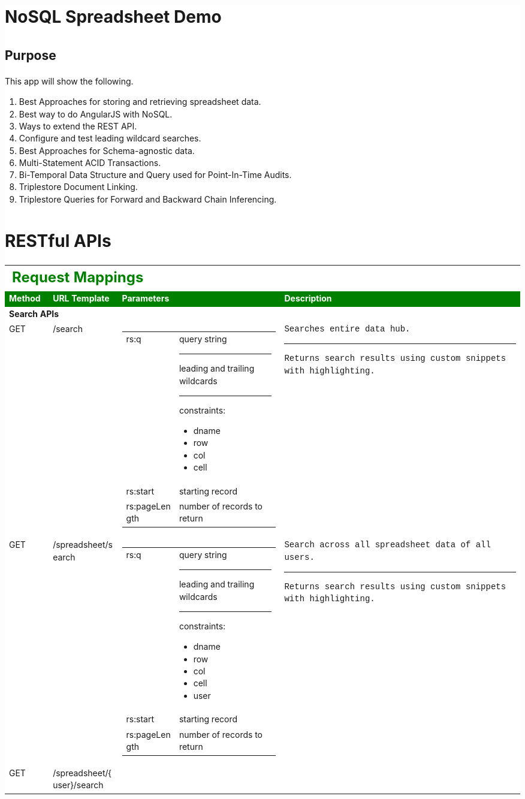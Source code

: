 # NoSQL Spreadsheet Demo
## Purpose
This app will show the following.

1. Best Approaches for storing and retrieving spreadsheet data.
1. Best way to do AngularJS with NoSQL.
1. Ways to extend the REST API.
1. Configure and test leading wildcard searches.
1. Best Approaches for Schema-agnostic data.
1. Multi-Statement ACID Transactions.
1. Bi-Temporal Data Structure and Query used for Point-In-Time Audits.
1. Triplestore Document Linking.
1. Triplestore Queries for Forward and Backward Chain Inferencing.


# RESTful APIs

<table>
    <tr>
        <td colspan="4" style="font-size:x-large;color:green"><b>Request Mappings</b></td>
    </tr>
    <tr>
        <td width="100" style="background-color:green;color:white"><b>Method</b></td>
        <td width="180" style="background-color:green;color:white"><b>URL Template</b></td>
        <td width="420" style="background-color:green;color:white"><b>Parameters</b></td>
        <td width="720" style="background-color:green;color:white"><b>Description</b></td>
    </tr>
    <tr>
        <td valign="top" colspan="4"><b>Search APIs</b></td>
    </tr>
    <tr>
        <td valign="top">GET</td>
        <td valign="top">/search</td>
        <td valign="top">
		<table>
			<tr><td valign="top">rs:q</td><td>query string<hr/>leading and trailing wildcards<hr/>constraints:<ul><li>dname</li><li>row</li><li>col</li><li>cell</li></ul></td></tr>
			<tr><td valign="top">rs:start</td><td>starting record</td></tr>
			<tr><td valign="top">rs:pageLength</td><td>number of records to return</td></tr>
		</table>
		</td>
        <td valign="top" style ="font-family:'Courier New'">Searches entire data hub.<hr/>Returns search results using custom snippets with highlighting.</td>
    </tr>
    <tr>
        <td valign="top">GET</td>
        <td valign="top">/spreadsheet/search</td>
        <td valign="top">
		<table>
			<tr><td valign="top">rs:q</td><td>query string<hr/>leading and trailing wildcards<hr/>constraints:<ul><li>dname</li><li>row</li><li>col</li><li>cell</li><li>user</li></ul></td></tr>
			<tr><td valign="top">rs:start</td><td>starting record</td></tr>
			<tr><td valign="top">rs:pageLength</td><td>number of records to return</td></tr>
		</table>
		</td>
        <td valign="top" style ="font-family:'Courier New'">Search across all spreadsheet data of all users.<hr/>Returns search results using custom snippets with highlighting.</td>
    </tr>
    <tr>
        <td valign="top">GET</td>
        <td valign="top">/spreadsheet/{user}/search</td>